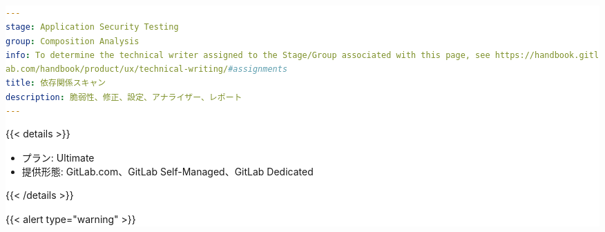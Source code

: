 ```yaml
---
stage: Application Security Testing
group: Composition Analysis
info: To determine the technical writer assigned to the Stage/Group associated with this page, see https://handbook.gitlab.com/handbook/product/ux/technical-writing/#assignments
title: 依存関係スキャン
description: 脆弱性、修正、設定、アナライザー、レポート
---
```


<style>
table.ds-table tr:nth-child(even) {
    background-color: transparent;
}

table.ds-table td {
    border-left: 1px solid #dbdbdb;
    border-right: 1px solid #dbdbdb;
    border-bottom: 1px solid #dbdbdb;
}

table.ds-table tr td:first-child {
    border-left: 0;
}

table.ds-table tr td:last-child {
    border-right: 0;
}

table.ds-table ul {
    font-size: 1em;
    list-style-type: none;
    padding-left: 0px;
    margin-bottom: 0px;
}

table.no-vertical-table-lines td {
    border-left: none;
    border-right: none;
    border-bottom: 1px solid #f0f0f0;
}

table.no-vertical-table-lines tr {
    border-top: none;
}
</style>

{{< details >}}

- プラン: Ultimate
- 提供形態: GitLab.com、GitLab Self-Managed、GitLab Dedicated

{{< /details >}}

{{< alert type="warning" >}}
